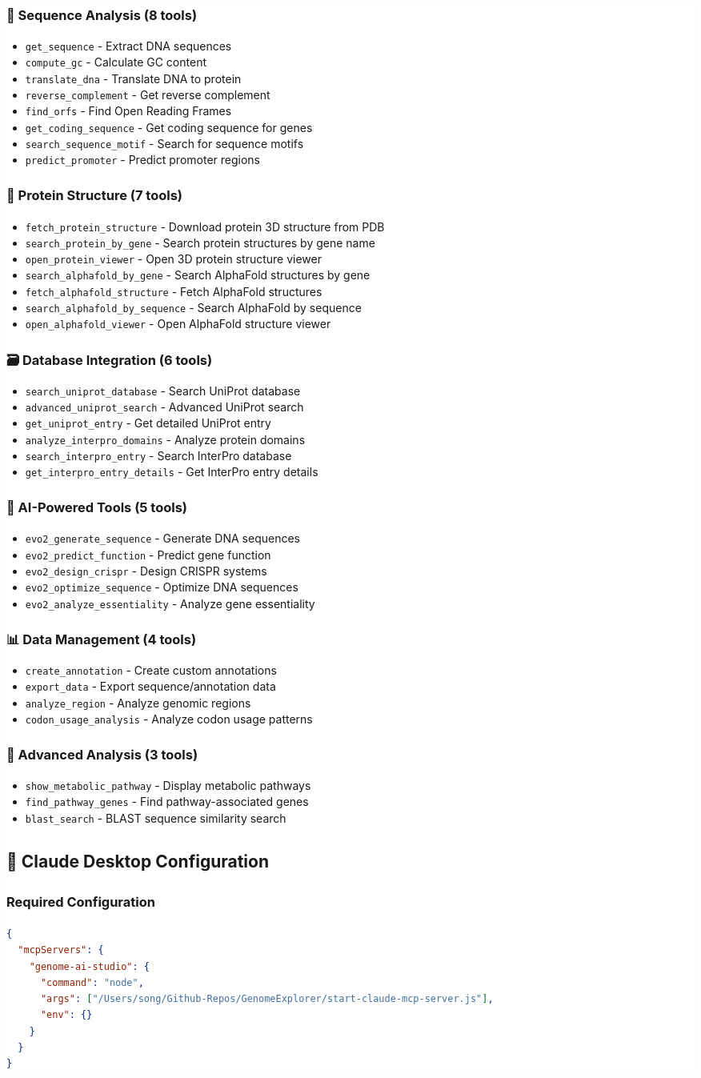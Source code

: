 ### 🧬 Sequence Analysis (8 tools)
- `get_sequence` - Extract DNA sequences
- `compute_gc` - Calculate GC content
- `translate_dna` - Translate DNA to protein
- `reverse_complement` - Get reverse complement
- `find_orfs` - Find Open Reading Frames
- `get_coding_sequence` - Get coding sequence for genes
- `search_sequence_motif` - Search for sequence motifs
- `predict_promoter` - Predict promoter regions

### 🧪 Protein Structure (7 tools)
- `fetch_protein_structure` - Download protein 3D structure from PDB
- `search_protein_by_gene` - Search protein structures by gene name
- `open_protein_viewer` - Open 3D protein structure viewer
- `search_alphafold_by_gene` - Search AlphaFold structures by gene
- `fetch_alphafold_structure` - Fetch AlphaFold structures
- `search_alphafold_by_sequence` - Search AlphaFold by sequence
- `open_alphafold_viewer` - Open AlphaFold structure viewer

### 🗃️ Database Integration (6 tools)
- `search_uniprot_database` - Search UniProt database
- `advanced_uniprot_search` - Advanced UniProt search
- `get_uniprot_entry` - Get detailed UniProt entry
- `analyze_interpro_domains` - Analyze protein domains
- `search_interpro_entry` - Search InterPro database
- `get_interpro_entry_details` - Get InterPro entry details

### 🤖 AI-Powered Tools (5 tools)
- `evo2_generate_sequence` - Generate DNA sequences
- `evo2_predict_function` - Predict gene function
- `evo2_design_crispr` - Design CRISPR systems
- `evo2_optimize_sequence` - Optimize DNA sequences
- `evo2_analyze_essentiality` - Analyze gene essentiality

### 📊 Data Management (4 tools)
- `create_annotation` - Create custom annotations
- `export_data` - Export sequence/annotation data
- `analyze_region` - Analyze genomic regions
- `codon_usage_analysis` - Analyze codon usage patterns

### 🔬 Advanced Analysis (3 tools)
- `show_metabolic_pathway` - Display metabolic pathways
- `find_pathway_genes` - Find pathway-associated genes
- `blast_search` - BLAST sequence similarity search

## 🔧 **Claude Desktop Configuration**

### Required Configuration
```json
{
  "mcpServers": {
    "genome-ai-studio": {
      "command": "node",
      "args": ["/Users/song/Github-Repos/GenomeExplorer/start-claude-mcp-server.js"],
      "env": {}
    }
  }
}
```
